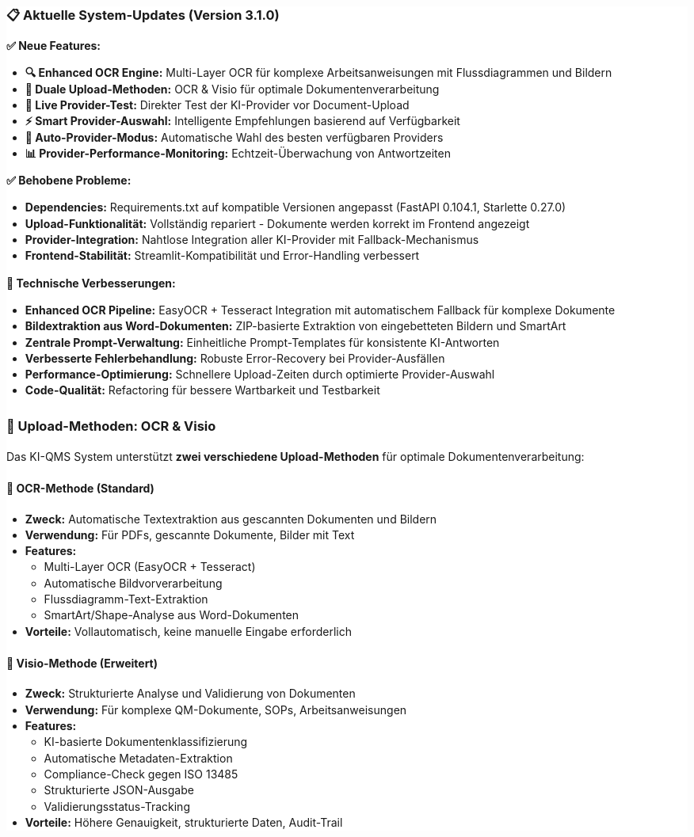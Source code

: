 ### 📋 Aktuelle System-Updates (Version 3.1.0)

**✅ Neue Features:**
- **🔍 Enhanced OCR Engine:** Multi-Layer OCR für komplexe Arbeitsanweisungen mit Flussdiagrammen und Bildern
- **🎯 Duale Upload-Methoden:** OCR & Visio für optimale Dokumentenverarbeitung
- **🧪 Live Provider-Test:** Direkter Test der KI-Provider vor Document-Upload
- **⚡ Smart Provider-Auswahl:** Intelligente Empfehlungen basierend auf Verfügbarkeit
- **🔄 Auto-Provider-Modus:** Automatische Wahl des besten verfügbaren Providers
- **📊 Provider-Performance-Monitoring:** Echtzeit-Überwachung von Antwortzeiten

**✅ Behobene Probleme:**
- **Dependencies:** Requirements.txt auf kompatible Versionen angepasst (FastAPI 0.104.1, Starlette 0.27.0)
- **Upload-Funktionalität:** Vollständig repariert - Dokumente werden korrekt im Frontend angezeigt
- **Provider-Integration:** Nahtlose Integration aller KI-Provider mit Fallback-Mechanismus
- **Frontend-Stabilität:** Streamlit-Kompatibilität und Error-Handling verbessert

**🔄 Technische Verbesserungen:**
- **Enhanced OCR Pipeline:** EasyOCR + Tesseract Integration mit automatischem Fallback für komplexe Dokumente
- **Bildextraktion aus Word-Dokumenten:** ZIP-basierte Extraktion von eingebetteten Bildern und SmartArt
- **Zentrale Prompt-Verwaltung:** Einheitliche Prompt-Templates für konsistente KI-Antworten
- **Verbesserte Fehlerbehandlung:** Robuste Error-Recovery bei Provider-Ausfällen
- **Performance-Optimierung:** Schnellere Upload-Zeiten durch optimierte Provider-Auswahl
- **Code-Qualität:** Refactoring für bessere Wartbarkeit und Testbarkeit

### 🎯 Upload-Methoden: OCR & Visio

Das KI-QMS System unterstützt **zwei verschiedene Upload-Methoden** für optimale Dokumentenverarbeitung:

#### 📄 **OCR-Methode (Standard)**
- **Zweck:** Automatische Textextraktion aus gescannten Dokumenten und Bildern
- **Verwendung:** Für PDFs, gescannte Dokumente, Bilder mit Text
- **Features:** 
  - Multi-Layer OCR (EasyOCR + Tesseract)
  - Automatische Bildvorverarbeitung
  - Flussdiagramm-Text-Extraktion
  - SmartArt/Shape-Analyse aus Word-Dokumenten
- **Vorteile:** Vollautomatisch, keine manuelle Eingabe erforderlich

#### 🎨 **Visio-Methode (Erweitert)**
- **Zweck:** Strukturierte Analyse und Validierung von Dokumenten
- **Verwendung:** Für komplexe QM-Dokumente, SOPs, Arbeitsanweisungen
- **Features:**
  - KI-basierte Dokumentenklassifizierung
  - Automatische Metadaten-Extraktion
  - Compliance-Check gegen ISO 13485
  - Strukturierte JSON-Ausgabe
  - Validierungsstatus-Tracking
- **Vorteile:** Höhere Genauigkeit, strukturierte Daten, Audit-Trail
